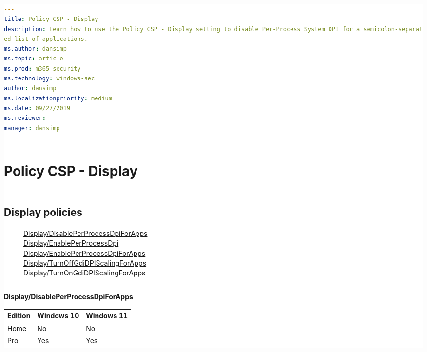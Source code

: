 ```yaml
---
title: Policy CSP - Display
description: Learn how to use the Policy CSP - Display setting to disable Per-Process System DPI for a semicolon-separated list of applications.
ms.author: dansimp
ms.topic: article
ms.prod: m365-security
ms.technology: windows-sec
author: dansimp
ms.localizationpriority: medium
ms.date: 09/27/2019
ms.reviewer: 
manager: dansimp
---
```


# Policy CSP - Display



<hr/>


## Display policies  

<dl>
  <dd>
    <a href="#display-disableperprocessdpiforapps">Display/DisablePerProcessDpiForApps</a>
  </dd>
  <dd>
    <a href="#display-enableperprocessdpi">Display/EnablePerProcessDpi</a>
  </dd>
  <dd>
    <a href="#display-enableperprocessdpiforapps">Display/EnablePerProcessDpiForApps</a>
  </dd>
  <dd>
    <a href="#display-turnoffgdidpiscalingforapps">Display/TurnOffGdiDPIScalingForApps</a>
  </dd>
  <dd>
    <a href="#display-turnongdidpiscalingforapps">Display/TurnOnGdiDPIScalingForApps</a>
  </dd>
</dl>


<hr/>


<a href="" id="display-disableperprocessdpiforapps"></a>**Display/DisablePerProcessDpiForApps**  


<table>
<tr>
    <th>Edition</th>
    <th>Windows 10</th>
    <th>Windows 11</th> 
</tr>
<tr>
    <td>Home</td>
    <td>No</td>
    <td>No</td>
</tr>
<tr>
    <td>Pro</td>
    <td>Yes</td>
    <td>Yes</td>
</tr>